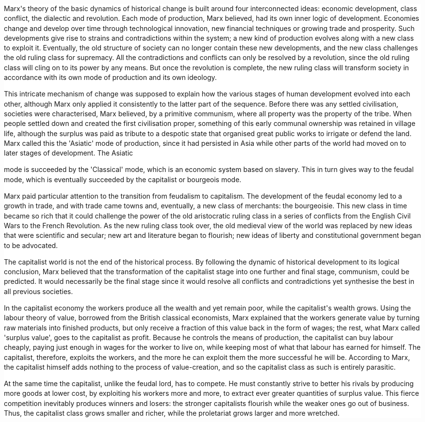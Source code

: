 Marx's theory of the basic dynamics of historical change is built around four interconnected ideas: economic development, class conflict, the dialectic and revolution. Each mode of production, Marx believed, had its own inner logic of development. Economies change and develop over time through technological innovation, new financial techniques or growing trade and prosperity. Such developments give rise to strains and contradictions within the system; a new kind of production evolves along with a new class to exploit it. Eventually, the old structure of society can no longer contain these new developments, and the new class challenges the old ruling class for supremacy. All the contradictions and conflicts can only be resolved by a revolution, since the old ruling class will cling on to its power by any means. But once the revolution is complete, the new ruling class will transform society in accordance with its own mode of production and its own ideology.

This intricate mechanism of change was supposed to explain how the various stages of human development evolved into each other, although Marx only applied it consistently to the latter part of the sequence. Before there was any settled civilisation, societies were characterised, Marx believed, by a primitive communism, where all property was the property of the tribe. When people settled down and created the first civilisation proper, something of this early communal ownership was retained in village life, although the surplus was paid as tribute to a despotic state that organised great public works to irrigate or defend the land. Marx called this the 'Asiatic' mode of production, since it had persisted in Asia while other parts of the world had moved on to later stages of development. The Asiatic

mode is succeeded by the 'Classical' mode, which is an economic system based on slavery. This in turn gives way to the feudal mode, which is eventually succeeded by the capitalist or bourgeois mode.

Marx paid particular attention to the transition from feudalism to capitalism. The development of the feudal economy led to a growth in trade, and with trade came towns and, eventually, a new class of merchants: the bourgeoisie. This new class in time became so rich that it could challenge the power of the old aristocratic ruling class in a series of conflicts from the English Civil Wars to the French Revolution. As the new ruling class took over, the old medieval view of the world was replaced by new ideas that were scientific and secular; new art and literature began to flourish; new ideas of liberty and constitutional government began to be advocated.

The capitalist world is not the end of the historical process. By following the dynamic of historical development to its logical conclusion, Marx believed that the transformation of the capitalist stage into one further and final stage, communism, could be predicted. It would necessarily be the final stage since it would resolve all conflicts and contradictions yet synthesise the best in all previous societies.

In the capitalist economy the workers produce all the wealth and yet remain poor, while the capitalist's wealth grows. Using the labour theory of value, borrowed from the British classical economists, Marx explained that the workers generate value by turning raw materials into finished products, but only receive a fraction of this value back in the form of wages; the rest, what Marx called 'surplus value', goes to the capitalist as profit. Because he controls the means of production, the capitalist can buy labour cheaply, paying just enough in wages for the worker to live on, while keeping most of what that labour has earned for himself. The capitalist, therefore, exploits the workers, and the more he can exploit them the more successful he will be. According to Marx, the capitalist himself adds nothing to the process of value-creation, and so the capitalist class as such is entirely parasitic.

At the same time the capitalist, unlike the feudal lord, has to compete. He must constantly strive to better his rivals by producing more goods at lower cost, by exploiting his workers more and more, to extract ever greater quantities of surplus value. This fierce competition inevitably produces winners and losers: the stronger capitalists flourish while the weaker ones go out of business. Thus, the capitalist class grows smaller and richer, while the proletariat grows larger and more wretched.
